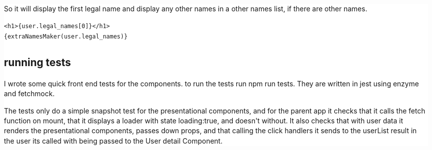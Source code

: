 ```
```

So it will display the first legal name and display any other names in a other names list, if there are other names.  
```
<h1>{user.legal_names[0]}</h1>
{extraNamesMaker(user.legal_names)}

```
## running tests
I wrote some quick front end tests for the components. to run the tests run npm run tests. They are written in jest using enzyme and fetchmock. 

The tests only do a simple snapshot test for the presentational components, and for the parent app it checks that it calls the fetch function on mount, that it displays a loader with state loading:true, and doesn't without. 
It also checks that with user data it renders the presentational components, passes down props, and that calling the click handlers it sends to the userList result in the user its called with being passed to the User detail Component. 
